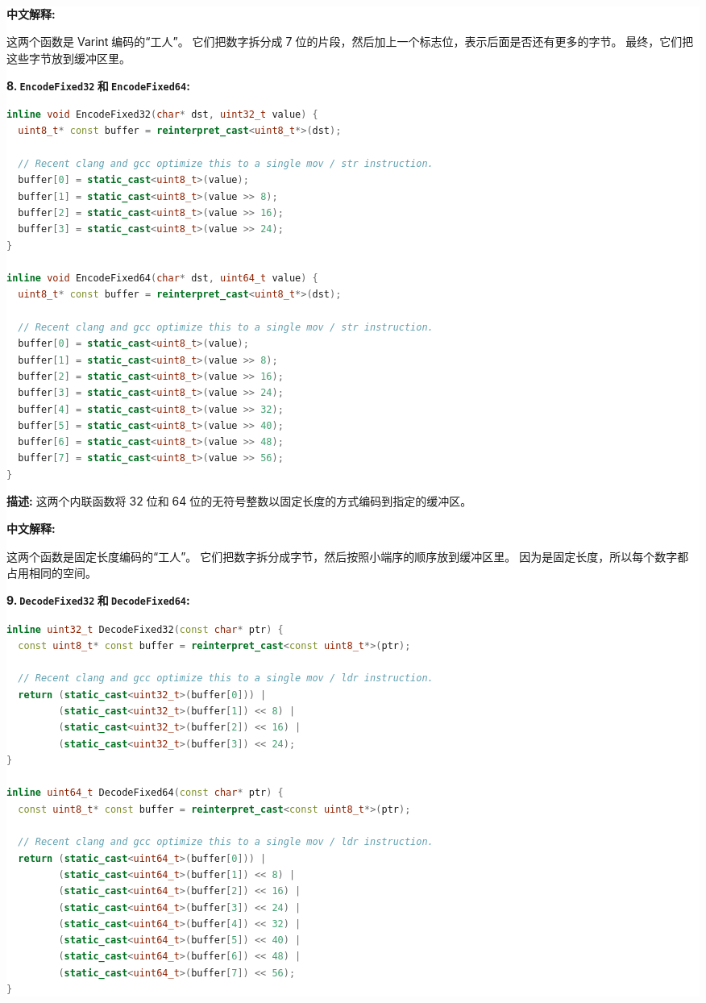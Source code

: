 **中文解释:**

这两个函数是 Varint 编码的“工人”。 它们把数字拆分成 7 位的片段，然后加上一个标志位，表示后面是否还有更多的字节。 最终，它们把这些字节放到缓冲区里。

**8. `EncodeFixed32` 和 `EncodeFixed64`:**

```c++
inline void EncodeFixed32(char* dst, uint32_t value) {
  uint8_t* const buffer = reinterpret_cast<uint8_t*>(dst);

  // Recent clang and gcc optimize this to a single mov / str instruction.
  buffer[0] = static_cast<uint8_t>(value);
  buffer[1] = static_cast<uint8_t>(value >> 8);
  buffer[2] = static_cast<uint8_t>(value >> 16);
  buffer[3] = static_cast<uint8_t>(value >> 24);
}

inline void EncodeFixed64(char* dst, uint64_t value) {
  uint8_t* const buffer = reinterpret_cast<uint8_t*>(dst);

  // Recent clang and gcc optimize this to a single mov / str instruction.
  buffer[0] = static_cast<uint8_t>(value);
  buffer[1] = static_cast<uint8_t>(value >> 8);
  buffer[2] = static_cast<uint8_t>(value >> 16);
  buffer[3] = static_cast<uint8_t>(value >> 24);
  buffer[4] = static_cast<uint8_t>(value >> 32);
  buffer[5] = static_cast<uint8_t>(value >> 40);
  buffer[6] = static_cast<uint8_t>(value >> 48);
  buffer[7] = static_cast<uint8_t>(value >> 56);
}
```

**描述:**  这两个内联函数将 32 位和 64 位的无符号整数以固定长度的方式编码到指定的缓冲区。

**中文解释:**

这两个函数是固定长度编码的“工人”。 它们把数字拆分成字节，然后按照小端序的顺序放到缓冲区里。 因为是固定长度，所以每个数字都占用相同的空间。

**9. `DecodeFixed32` 和 `DecodeFixed64`:**

```c++
inline uint32_t DecodeFixed32(const char* ptr) {
  const uint8_t* const buffer = reinterpret_cast<const uint8_t*>(ptr);

  // Recent clang and gcc optimize this to a single mov / ldr instruction.
  return (static_cast<uint32_t>(buffer[0])) |
         (static_cast<uint32_t>(buffer[1]) << 8) |
         (static_cast<uint32_t>(buffer[2]) << 16) |
         (static_cast<uint32_t>(buffer[3]) << 24);
}

inline uint64_t DecodeFixed64(const char* ptr) {
  const uint8_t* const buffer = reinterpret_cast<const uint8_t*>(ptr);

  // Recent clang and gcc optimize this to a single mov / ldr instruction.
  return (static_cast<uint64_t>(buffer[0])) |
         (static_cast<uint64_t>(buffer[1]) << 8) |
         (static_cast<uint64_t>(buffer[2]) << 16) |
         (static_cast<uint64_t>(buffer[3]) << 24) |
         (static_cast<uint64_t>(buffer[4]) << 32) |
         (static_cast<uint64_t>(buffer[5]) << 40) |
         (static_cast<uint64_t>(buffer[6]) << 48) |
         (static_cast<uint64_t>(buffer[7]) << 56);
}
```
